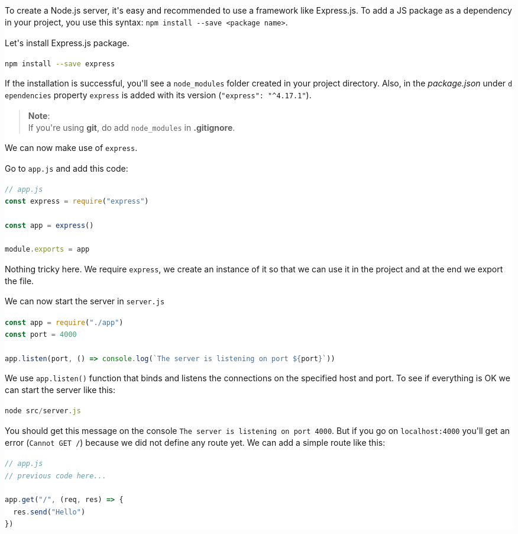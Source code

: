 To create a Node.js server, it's easy and recommended to use a framework like Express.js. To add a JS package as a dependency in your project, you use this syntax: `npm install --save <package name>`.

Let's install Express.js package.

```sh
npm install --save express
```

If the installation is successful, you'll see a `node_modules` folder created in your project directory. Also, in the _package.json_ under `dependencies` property `express` is added with its version (`"express": "^4.17.1"`).

> **Note**:<br>
> If you're using **git**, do add `node_modules` in **.gitignore**.

We can now make use of `express`.

Go to `app.js` and add this code:

```js
// app.js
const express = require("express")

const app = express()

module.exports = app
```

Nothing tricky here. We require `express`, we create an instance of it so that we can use it in the project and at the end we export the file.

We can now start the server in `server.js`

```js
const app = require("./app")
const port = 4000

app.listen(port, () => console.log(`The server is listening on port ${port}`))
```

We use `app.listen()` function that binds and listens the connections on the specified host and port. To see if everything is OK we can start the server like this:

```js
node src/server.js
```

You should get this message on the console `The server is listening on port 4000`. But if you go on `localhost:4000` you'll get an error (`Cannot GET /`) because we did not define any route yet. We can add a simple route like this:

```js
// app.js
// previous code here...

app.get("/", (req, res) => {
  res.send("Hello")
})
```

